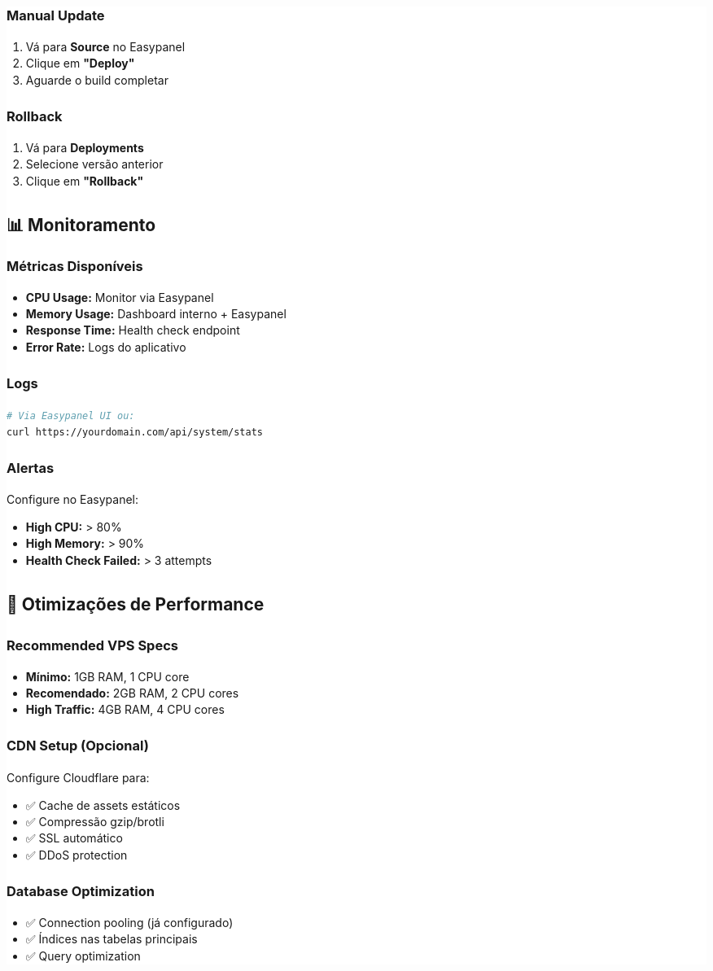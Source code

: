 ### **Manual Update**
1. Vá para **Source** no Easypanel
2. Clique em **"Deploy"**
3. Aguarde o build completar

### **Rollback**
1. Vá para **Deployments**
2. Selecione versão anterior
3. Clique em **"Rollback"**

## 📊 Monitoramento

### **Métricas Disponíveis**
- **CPU Usage:** Monitor via Easypanel
- **Memory Usage:** Dashboard interno + Easypanel
- **Response Time:** Health check endpoint
- **Error Rate:** Logs do aplicativo

### **Logs**
```bash
# Via Easypanel UI ou:
curl https://yourdomain.com/api/system/stats
```

### **Alertas**
Configure no Easypanel:
- **High CPU:** > 80%
- **High Memory:** > 90%
- **Health Check Failed:** > 3 attempts

## 🚀 Otimizações de Performance

### **Recommended VPS Specs**
- **Mínimo:** 1GB RAM, 1 CPU core
- **Recomendado:** 2GB RAM, 2 CPU cores
- **High Traffic:** 4GB RAM, 4 CPU cores

### **CDN Setup (Opcional)**
Configure Cloudflare para:
- ✅ Cache de assets estáticos
- ✅ Compressão gzip/brotli
- ✅ SSL automático
- ✅ DDoS protection

### **Database Optimization**
- ✅ Connection pooling (já configurado)
- ✅ Índices nas tabelas principais
- ✅ Query optimization
